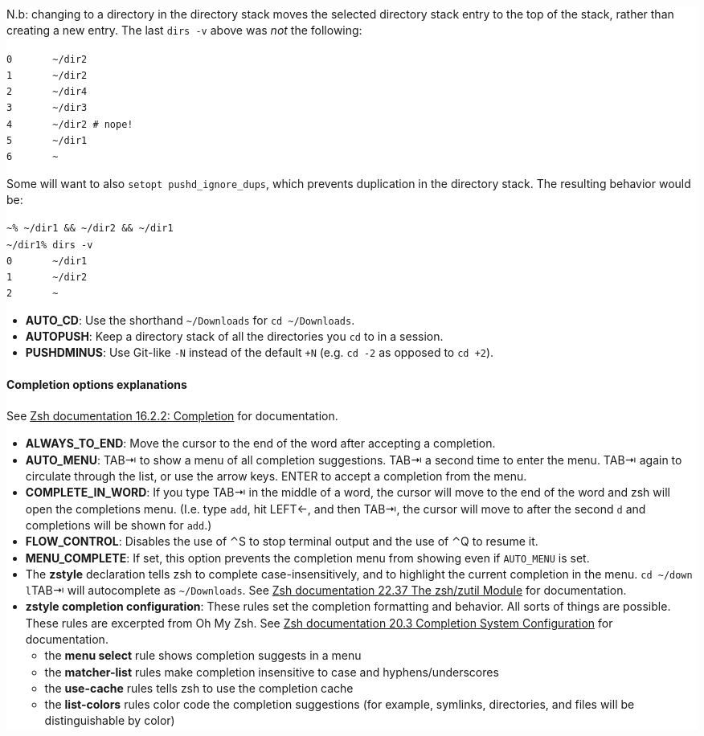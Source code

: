 N.b: changing to a directory in the directory stack moves the selected directory stack entry to the top of the stack, rather than creating a new entry. The last `dirs -v` above was *not* the following:

```shell
0       ~/dir2
1       ~/dir2
2       ~/dir4
3       ~/dir3
4       ~/dir2 # nope!
5       ~/dir1
6       ~
```

Some will want to also `setopt pushd_ignore_dups`, which prevents duplication in the directory stack. The resulting behavior would be:

```shell
~% ~/dir1 && ~/dir2 && ~/dir1
~/dir1% dirs -v
0       ~/dir1
1       ~/dir2
2       ~
```

- **AUTO_CD**: Use the shorthand `~/Downloads` for `cd ~/Downloads`.
- **AUTOPUSH**: Keep a directory stack of all the directories you `cd` to in a session.
- **PUSHDMINUS**: Use Git-like `-N` instead of the default `+N` (e.g. `cd -2` as opposed to `cd +2`).

#### Completion options explanations

See [Zsh documentation 16.2.2: Completion](http://zsh.sourceforge.net/Doc/Release/Options.html#Completion) for documentation.

- **ALWAYS_TO_END**: Move the cursor to the end of the word after accepting a completion.
- **AUTO_MENU**: TAB⇥ to show a menu of all completion suggestions. TAB⇥ a second time to enter the menu. TAB⇥ again to circulate through the list, or use the arrow keys. ENTER to accept a completion from the menu.
- **COMPLETE_IN_WORD**: If you type TAB⇥ in the middle of a word, the cursor will move to the end of the word and zsh will open the completions menu. (I.e. type `add`, hit LEFT←, and then TAB⇥, the cursor will move to after the second `d` and completions will be shown for `add`.)
- **FLOW_CONTROL**: Disables the use of ⌃S to stop terminal output and the use of ⌃Q to resume it.
- **MENU_COMPLETE**: If set, this option prevents the completion menu from showing even if `AUTO_MENU` is set.
- The **zstyle** declaration tells zsh to complete case-insensitively, and to highlight the current completion in the menu. `cd ~/downl`TAB⇥ will autocomplete as `~/Downloads`. See [Zsh documentation 22.37 The zsh/zutil Module](http://zsh.sourceforge.net/Doc/Release/Zsh-Modules.html#The-zsh_002fzutil-Module) for documentation.
- **zstyle completion configuration**: These rules set the completion formatting and behavior. All sorts of things are possible. These rules are excerpted from Oh My Zsh. See [Zsh documentation 20.3 Completion System Configuration](http://zsh.sourceforge.net/Doc/Release/Completion-System.html#Completion-System-Configuration) for documentation.
    - the **menu select** rule shows completion suggests in a menu
    - the **matcher-list** rules make completion insensitive to case and hyphens/underscores
    - the **use-cache** rules tells zsh to use the completion cache
    - the **list-colors** rules color code the completion suggestions (for example, symlinks, directories, and files will be distinguishable by color)
